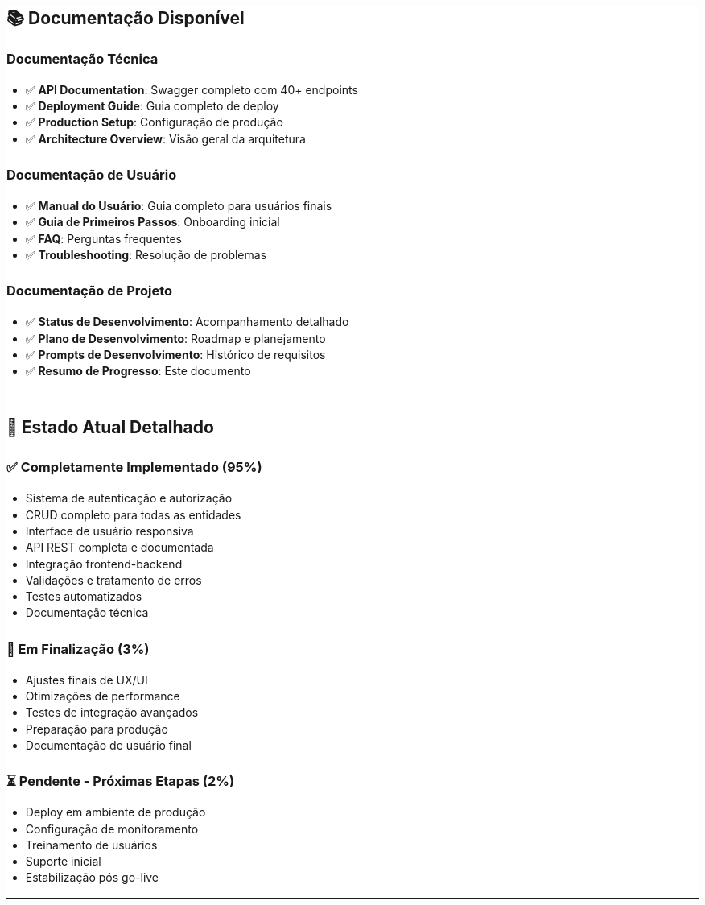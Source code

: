 
## 📚 Documentação Disponível

### Documentação Técnica
- ✅ **API Documentation**: Swagger completo com 40+ endpoints
- ✅ **Deployment Guide**: Guia completo de deploy
- ✅ **Production Setup**: Configuração de produção
- ✅ **Architecture Overview**: Visão geral da arquitetura

### Documentação de Usuário
- ✅ **Manual do Usuário**: Guia completo para usuários finais
- ✅ **Guia de Primeiros Passos**: Onboarding inicial
- ✅ **FAQ**: Perguntas frequentes
- ✅ **Troubleshooting**: Resolução de problemas

### Documentação de Projeto
- ✅ **Status de Desenvolvimento**: Acompanhamento detalhado
- ✅ **Plano de Desenvolvimento**: Roadmap e planejamento
- ✅ **Prompts de Desenvolvimento**: Histórico de requisitos
- ✅ **Resumo de Progresso**: Este documento

---

## 🎯 Estado Atual Detalhado

### ✅ Completamente Implementado (95%)
- Sistema de autenticação e autorização
- CRUD completo para todas as entidades
- Interface de usuário responsiva
- API REST completa e documentada
- Integração frontend-backend
- Validações e tratamento de erros
- Testes automatizados
- Documentação técnica

### 🔄 Em Finalização (3%)
- Ajustes finais de UX/UI
- Otimizações de performance
- Testes de integração avançados
- Preparação para produção
- Documentação de usuário final

### ⏳ Pendente - Próximas Etapas (2%)
- Deploy em ambiente de produção
- Configuração de monitoramento
- Treinamento de usuários
- Suporte inicial
- Estabilização pós go-live

---